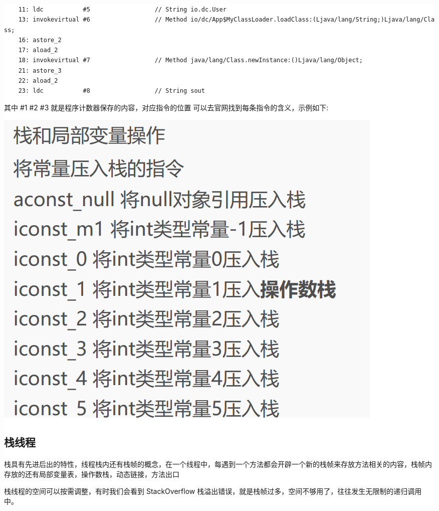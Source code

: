 ```txt
	11: ldc           #5                  // String io.dc.User
	13: invokevirtual #6                  // Method io/dc/App$MyClassLoader.loadClass:(Ljava/lang/String;)Ljava/lang/Class;
	16: astore_2
	17: aload_2
	18: invokevirtual #7                  // Method java/lang/Class.newInstance:()Ljava/lang/Object;
	21: astore_3
	22: aload_2
	23: ldc           #8                  // String sout
```
其中 #1 #2 #3  就是程序计数器保存的内容，对应指令的位置
可以去官网找到每条指令的含义，示例如下:

![](../images/Pasted%20image%2020220822102447.png)


## 栈线程

栈具有先进后出的特性，线程栈内还有栈帧的概念，在一个线程中，每遇到一个方法都会开辟一个新的栈帧来存放方法相关的内容，栈帧内存放的还有局部变量表，操作数栈，动态链接，方法出口

栈线程的空间可以按需调整，有时我们会看到 StackOverflow 栈溢出错误，就是栈帧过多，空间不够用了，往往发生无限制的递归调用中。
